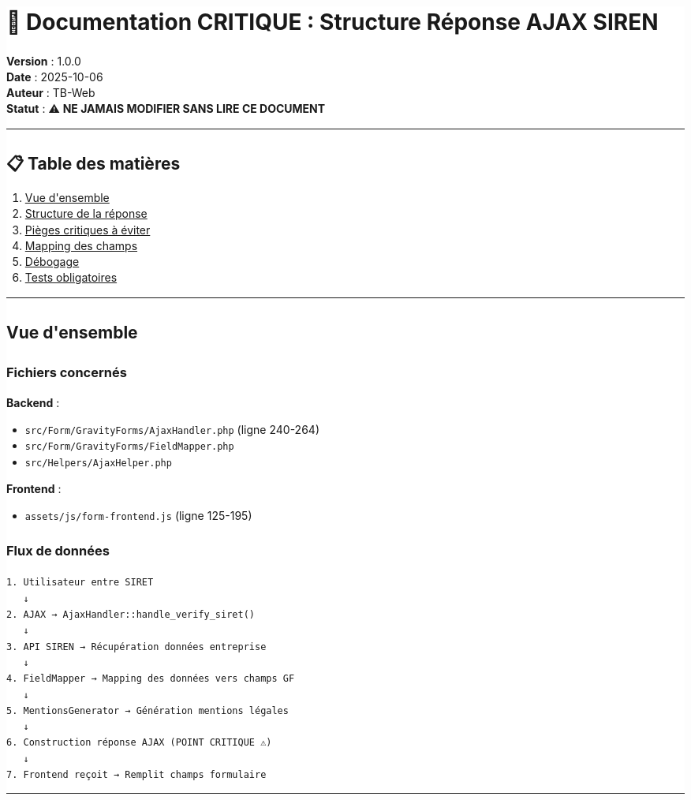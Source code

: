 # 🚨 Documentation CRITIQUE : Structure Réponse AJAX SIREN

**Version** : 1.0.0  
**Date** : 2025-10-06  
**Auteur** : TB-Web  
**Statut** : ⚠️ **NE JAMAIS MODIFIER SANS LIRE CE DOCUMENT**

---

## 📋 Table des matières

1. [Vue d'ensemble](#vue-densemble)
2. [Structure de la réponse](#structure-de-la-réponse)
3. [Pièges critiques à éviter](#pièges-critiques-à-éviter)
4. [Mapping des champs](#mapping-des-champs)
5. [Débogage](#débogage)
6. [Tests obligatoires](#tests-obligatoires)

---

## Vue d'ensemble

### Fichiers concernés

**Backend** :

- `src/Form/GravityForms/AjaxHandler.php` (ligne 240-264)
- `src/Form/GravityForms/FieldMapper.php`
- `src/Helpers/AjaxHelper.php`

**Frontend** :

- `assets/js/form-frontend.js` (ligne 125-195)

### Flux de données

```
1. Utilisateur entre SIRET
   ↓
2. AJAX → AjaxHandler::handle_verify_siret()
   ↓
3. API SIREN → Récupération données entreprise
   ↓
4. FieldMapper → Mapping des données vers champs GF
   ↓
5. MentionsGenerator → Génération mentions légales
   ↓
6. Construction réponse AJAX (POINT CRITIQUE ⚠️)
   ↓
7. Frontend reçoit → Remplit champs formulaire
```

---